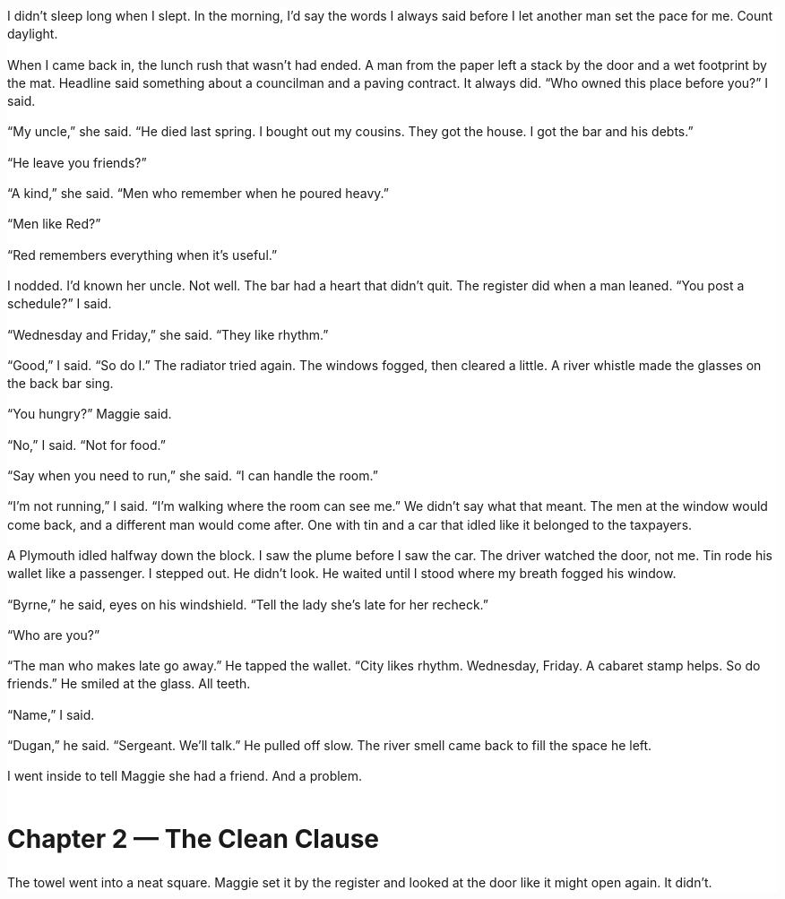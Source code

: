 I didn’t sleep long when I slept. In the morning, I’d say the words I always said before I let another man set the pace for me. Count daylight.

When I came back in, the lunch rush that wasn’t had ended. A man from the paper left a stack by the door and a wet footprint by the mat. Headline said something about a councilman and a paving contract. It always did. “Who owned this place before you?” I said.

“My uncle,” she said. “He died last spring. I bought out my cousins. They got the house. I got the bar and his debts.”

“He leave you friends?”

“A kind,” she said. “Men who remember when he poured heavy.”

“Men like Red?”

“Red remembers everything when it’s useful.”

I nodded. I’d known her uncle. Not well. The bar had a heart that didn’t quit. The register did when a man leaned. “You post a schedule?” I said.

“Wednesday and Friday,” she said. “They like rhythm.”

“Good,” I said. “So do I.” The radiator tried again. The windows fogged, then cleared a little. A river whistle made the glasses on the back bar sing.

“You hungry?” Maggie said.

“No,” I said. “Not for food.”

“Say when you need to run,” she said. “I can handle the room.”

“I’m not running,” I said. “I’m walking where the room can see me.” We didn’t say what that meant. The men at the window would come back, and a different man would come after. One with tin and a car that idled like it belonged to the taxpayers.

A Plymouth idled halfway down the block. I saw the plume before I saw the car. The driver watched the door, not me. Tin rode his wallet like a passenger. I stepped out. He didn’t look. He waited until I stood where my breath fogged his window.

“Byrne,” he said, eyes on his windshield. “Tell the lady she’s late for her recheck.”

“Who are you?”

“The man who makes late go away.” He tapped the wallet. “City likes rhythm. Wednesday, Friday. A cabaret stamp helps. So do friends.” He smiled at the glass. All teeth.

“Name,” I said.

“Dugan,” he said. “Sergeant. We’ll talk.” He pulled off slow. The river smell came back to fill the space he left.

I went inside to tell Maggie she had a friend. And a problem.

###

# Chapter 2 — The Clean Clause

The towel went into a neat square. Maggie set it by the register and looked at the door like it might open again. It didn’t.
